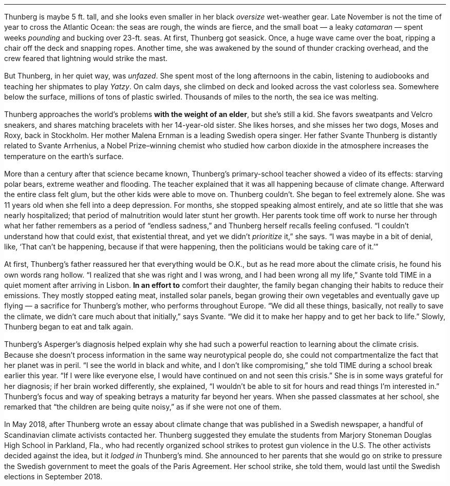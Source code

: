 ***

Thunberg is maybe 5 ft. tall, and she looks even smaller in her black *oversize* wet-weather gear. Late November is not the time of year to cross the Atlantic Ocean: the seas are rough, the winds are fierce, and the small boat — a leaky *catamaran* — spent weeks *pounding* and bucking over 23-ft. seas. At first, Thunberg got seasick. Once, a huge wave came over the boat, ripping a chair off the deck and snapping ropes. Another time, she was awakened by the sound of thunder cracking overhead, and the crew feared that lightning would strike the mast.

But Thunberg, in her quiet way, was *unfazed*. She spent most of the long afternoons in the cabin, listening to audiobooks and teaching her shipmates to play *Yatzy*. On calm days, she climbed on deck and looked across the vast colorless sea. Somewhere below the surface, millions of tons of plastic swirled. Thousands of miles to the north, the sea ice was melting.

Thunberg approaches the world’s problems **with the weight of an elder**, but she’s still a kid. She favors sweatpants and Velcro sneakers, and shares matching bracelets with her 14-year-old sister. She likes horses, and she misses her two dogs, Moses and Roxy, back in Stockholm. Her mother Malena Ernman is a leading Swedish opera singer. Her father Svante Thunberg is distantly related to Svante Arrhenius, a Nobel Prize–winning chemist who studied how carbon dioxide in the atmosphere increases the temperature on the earth’s surface.

More than a century after that science became known, Thunberg’s primary-school teacher showed a video of its effects: starving polar bears, extreme weather and flooding. The teacher explained that it was all happening because of climate change. Afterward the entire class felt glum, but the other kids were able to move on. Thunberg couldn’t. She began to feel extremely alone. She was 11 years old when she fell into a deep depression. For months, she stopped speaking almost entirely, and ate so little that she was nearly hospitalized; that period of malnutrition would later stunt her growth. Her parents took time off work to nurse her through what her father remembers as a period of “endless sadness,” and Thunberg herself recalls feeling confused. “I couldn’t understand how that could exist, that existential threat, and yet we didn’t *prioritize* it,” she says. “I was maybe in a bit of denial, like, ‘That can’t be happening, because if that were happening, then the politicians would be taking care of it.’”

At first, Thunberg’s father reassured her that everything would be O.K., but as he read more about the climate crisis, he found his own words rang hollow. “I realized that she was right and I was wrong, and I had been wrong all my life,” Svante told TIME in a quiet moment after arriving in Lisbon. **In an effort to** comfort their daughter, the family began changing their habits to reduce their emissions. They mostly stopped eating meat, installed solar panels, began growing their own vegetables and eventually gave up flying — a sacrifice for Thunberg’s mother, who performs throughout Europe. “We did all these things, basically, not really to save the climate, we didn’t care much about that initially,” says Svante. “We did it to make her happy and to get her back to life.” Slowly, Thunberg began to eat and talk again.

Thunberg’s Asperger’s diagnosis helped explain why she had such a powerful reaction to learning about the climate crisis. Because she doesn’t process information in the same way neurotypical people do, she could not compartmentalize the fact that her planet was in peril. “I see the world in black and white, and I don’t like compromising,” she told TIME during a school break earlier this year. “If I were like everyone else, I would have continued on and not seen this crisis.” She is in some ways grateful for her diagnosis; if her brain worked differently, she explained, “I wouldn’t be able to sit for hours and read things I’m interested in.” Thunberg’s focus and way of speaking betrays a maturity far beyond her years. When she passed classmates at her school, she remarked that “the children are being quite noisy,” as if she were not one of them.

In May 2018, after Thunberg wrote an essay about climate change that was published in a Swedish newspaper, a handful of Scandinavian climate activists contacted her. Thunberg suggested they emulate the students from Marjory Stoneman Douglas High School in Parkland, Fla., who had recently organized school strikes to protest gun violence in the U.S. The other activists decided against the idea, but it *lodged in* Thunberg’s mind. She announced to her parents that she would go on strike to pressure the Swedish government to meet the goals of the Paris Agreement. Her school strike, she told them, would last until the Swedish elections in September 2018.
